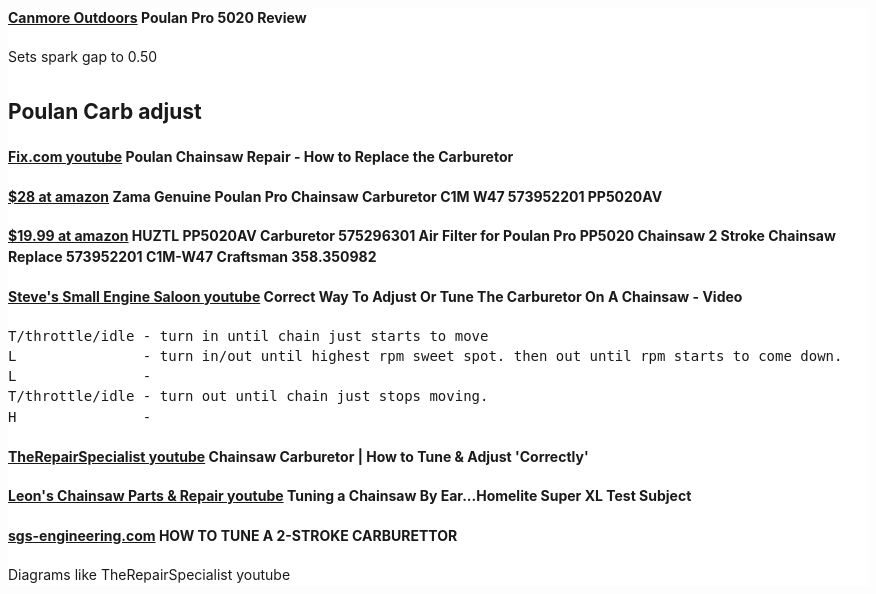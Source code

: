 <h4>
  <a href="https://www.youtube.com/watch?v=8YLJhumPFNY" target="_blank">Canmore Outdoors</a>
  Poulan Pro 5020 Review
</h4>
Sets spark gap to 0.50

<h2>Poulan Carb adjust</h2>
<h4>
  <a href="https://www.youtube.com/watch?v=ENPr-8OkQvg&t=177s" target="_blank">Fix.com youtube</a>
  Poulan Chainsaw Repair - How to Replace the Carburetor
</h4>

<h4>
  <a href="https://www.amazon.com/Zama-Chainsaw-Carburetor-W47-573952201/dp/B00R38V7M2" target="_blank">$28 at amazon</a>
  Zama Genuine Poulan Pro Chainsaw Carburetor C1M W47 573952201 PP5020AV
</h4>

<h4>
  <a href="https://www.amazon.com/gp/product/B07ZRF54F3" target="_blank">$19.99 at amazon</a>
  HUZTL PP5020AV Carburetor 575296301 Air Filter for Poulan Pro PP5020 Chainsaw 2 Stroke Chainsaw Replace 573952201 C1M-W47 Craftsman 358.350982
</h4>

<h4>
  <a href="https://www.youtube.com/watch?v=M6T5JoGXcHY" target="_blank">Steve's Small Engine Saloon youtube</a>
  Correct Way To Adjust Or Tune The Carburetor On A Chainsaw - Video
</h4>
<pre>
T/throttle/idle - turn in until chain just starts to move
L               - turn in/out until highest rpm sweet spot. then out until rpm starts to come down.
L               - 
T/throttle/idle - turn out until chain just stops moving.
H               - 
</pre>

<h4>
  <a href="https://www.youtube.com/watch?v=74p9FLmIkkw" target="_blank">TheRepairSpecialist youtube</a>
  Chainsaw Carburetor | How to Tune & Adjust 'Correctly'
</h4>
<pre>
</pre>

<h4>
  <a href="https://www.youtube.com/watch?v=glOU3w4nKLM" target="_blank">Leon's Chainsaw Parts & Repair youtube</a>
  Tuning a Chainsaw By Ear...Homelite Super XL Test Subject
</h4>
<pre>
</pre>

<h4>
  <a href="https://www.sgs-engineering.com/help-advice/how-to-tune-a-2-stroke-carburettor/" target="_blank">sgs-engineering.com</a>
  HOW TO TUNE A 2-STROKE CARBURETTOR
</h4>
Diagrams like TheRepairSpecialist youtube
